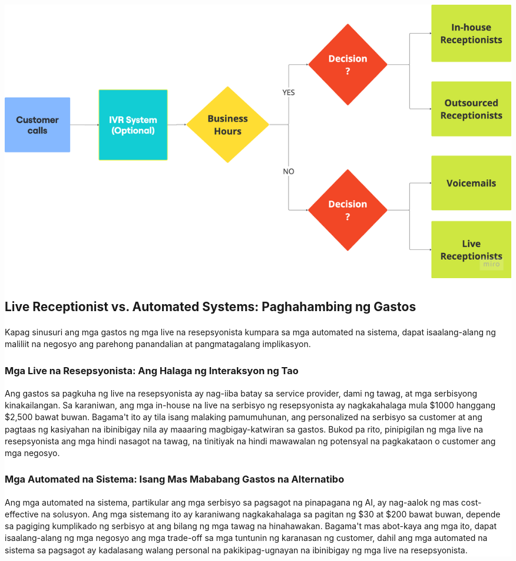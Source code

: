 <img height="100%" width="100%" src="/images/blog/99-inbound-answering-live-vs-automated/service-decision-diagram.png"  alt="Diagram ng Desisyon sa Serbisyo: Mga Resepsyonista o Voicemails">
</div>
</center>

## Live Receptionist vs. Automated Systems: Paghahambing ng Gastos

Kapag sinusuri ang mga gastos ng mga live na resepsyonista kumpara sa mga automated na sistema, dapat isaalang-alang ng maliliit na negosyo ang parehong panandalian at pangmatagalang implikasyon.

### Mga Live na Resepsyonista: Ang Halaga ng Interaksyon ng Tao

Ang gastos sa pagkuha ng live na resepsyonista ay nag-iiba batay sa service provider, dami ng tawag, at mga serbisyong kinakailangan. Sa karaniwan, ang mga in-house na live na serbisyo ng resepsyonista ay nagkakahalaga mula $1000 hanggang $2,500 bawat buwan. Bagama't ito ay tila isang malaking pamumuhunan, ang personalized na serbisyo sa customer at ang pagtaas ng kasiyahan na ibinibigay nila ay maaaring magbigay-katwiran sa gastos. Bukod pa rito, pinipigilan ng mga live na resepsyonista ang mga hindi nasagot na tawag, na tinitiyak na hindi mawawalan ng potensyal na pagkakataon o customer ang mga negosyo.

### Mga Automated na Sistema: Isang Mas Mababang Gastos na Alternatibo

Ang mga automated na sistema, partikular ang mga serbisyo sa pagsagot na pinapagana ng AI, ay nag-aalok ng mas cost-effective na solusyon. Ang mga sistemang ito ay karaniwang nagkakahalaga sa pagitan ng $30 at $200 bawat buwan, depende sa pagiging kumplikado ng serbisyo at ang bilang ng mga tawag na hinahawakan. Bagama't mas abot-kaya ang mga ito, dapat isaalang-alang ng mga negosyo ang mga trade-off sa mga tuntunin ng karanasan ng customer, dahil ang mga automated na sistema sa pagsagot ay kadalasang walang personal na pakikipag-ugnayan na ibinibigay ng mga live na resepsyonista.
